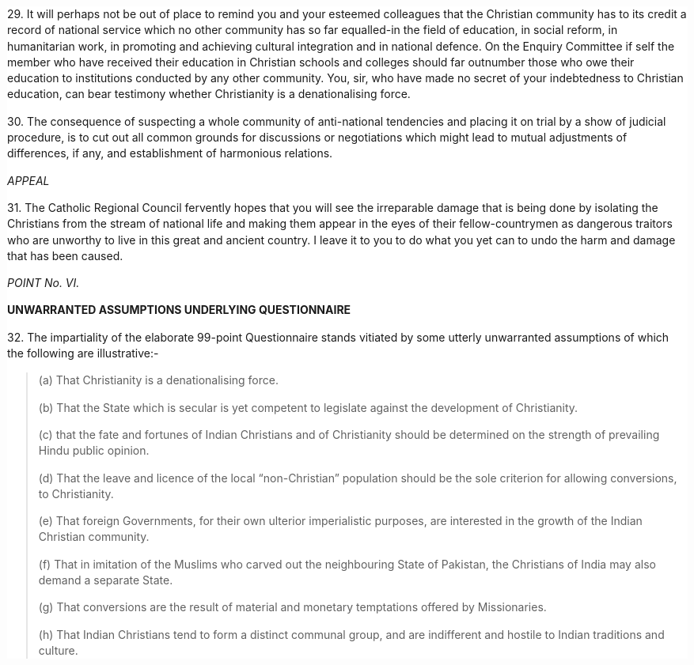 29\. It will perhaps not be out of place to remind you and your esteemed
colleagues that the Christian community has to its credit a record of
national service which no other community has so far equalled-in the
field of education, in social reform, in humanitarian work, in promoting
and achieving cultural integration and in national defence.  On the
Enquiry Committee if self the member who have received their education
in Christian schools and colleges should far outnumber those who owe
their education to institutions conducted by any other community.  You,
sir, who have made no secret of your indebtedness to Christian
education, can bear testimony whether Christianity is a denationalising
force.

30\. The consequence of suspecting a whole community of anti-national
tendencies and placing it on trial by a show of judicial procedure, is
to cut out all common grounds for discussions or negotiations which
might lead to mutual adjustments of differences, if any, and
establishment of harmonious relations.

*APPEAL*

31\. The Catholic Regional Council fervently hopes that you will see the
irreparable damage that is being done by isolating the Christians from
the stream of national life and making them appear in the eyes of their
fellow-countrymen as dangerous traitors who are unworthy to live in this
great and ancient country.  I leave it to you to do what you yet can to
undo the harm and damage that has been caused.

*POINT No. VI.*

**UNWARRANTED ASSUMPTIONS UNDERLYING QUESTIONNAIRE**

32\. The impartiality of the elaborate 99-point Questionnaire stands
vitiated by some utterly unwarranted assumptions of which the following
are illustrative:-

> \(a\) That Christianity is a denationalising force.
>
> \(b\) That the State which is secular is yet competent to legislate
> against the development of Christianity.
>
> \(c\) that the fate and fortunes of Indian Christians and of
> Christianity should be determined on the strength of prevailing Hindu
> public opinion.
>
> \(d\) That the leave and licence of the local “non-Christian”
> population should be the sole criterion for allowing conversions, to
> Christianity.
>
> \(e\) That foreign Governments, for their own ulterior imperialistic
> purposes, are interested in the growth of the Indian Christian
> community.
>
> \(f\) That in imitation of the Muslims who carved out the neighbouring
> State of Pakistan, the Christians of India may also demand a separate
> State.
>
> \(g\) That conversions are the result of material and monetary
> temptations offered by Missionaries.
>
> \(h\) That Indian Christians tend to form a distinct communal group,
> and are indifferent and hostile to Indian traditions and culture.
